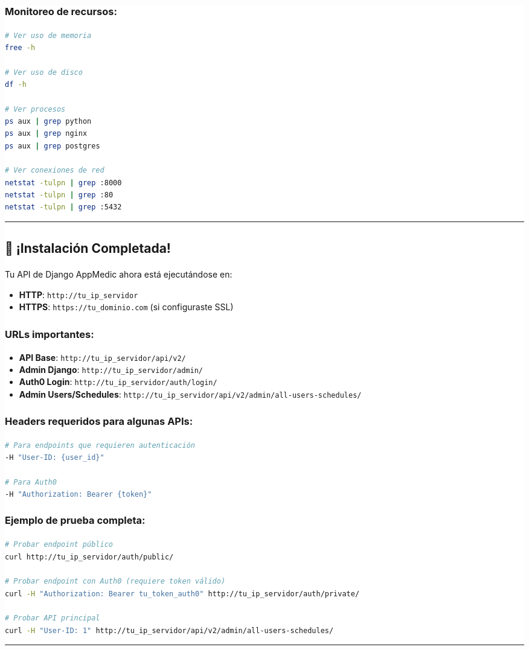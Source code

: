 ### Monitoreo de recursos:

```bash
# Ver uso de memoria
free -h

# Ver uso de disco
df -h

# Ver procesos
ps aux | grep python
ps aux | grep nginx
ps aux | grep postgres

# Ver conexiones de red
netstat -tulpn | grep :8000
netstat -tulpn | grep :80
netstat -tulpn | grep :5432
```

---

## 🎉 ¡Instalación Completada!

Tu API de Django AppMedic ahora está ejecutándose en:

- **HTTP**: `http://tu_ip_servidor`
- **HTTPS**: `https://tu_dominio.com` (si configuraste SSL)

### URLs importantes:

- **API Base**: `http://tu_ip_servidor/api/v2/`
- **Admin Django**: `http://tu_ip_servidor/admin/`
- **Auth0 Login**: `http://tu_ip_servidor/auth/login/`
- **Admin Users/Schedules**: `http://tu_ip_servidor/api/v2/admin/all-users-schedules/`

### Headers requeridos para algunas APIs:

```bash
# Para endpoints que requieren autenticación
-H "User-ID: {user_id}"

# Para Auth0
-H "Authorization: Bearer {token}"
```

### Ejemplo de prueba completa:

```bash
# Probar endpoint público
curl http://tu_ip_servidor/auth/public/

# Probar endpoint con Auth0 (requiere token válido)
curl -H "Authorization: Bearer tu_token_auth0" http://tu_ip_servidor/auth/private/

# Probar API principal
curl -H "User-ID: 1" http://tu_ip_servidor/api/v2/admin/all-users-schedules/
```

---
